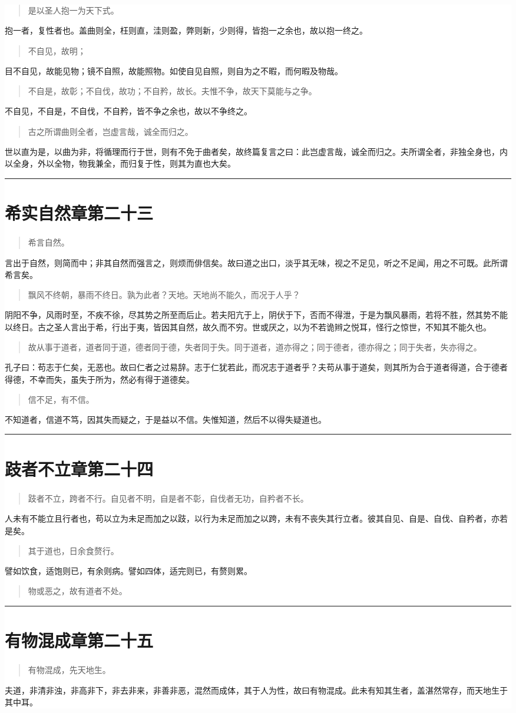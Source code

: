 > 是以圣人抱一为天下式。

抱一者，复性者也。盖曲则全，枉则直，洼则盈，弊则新，少则得，皆抱一之余也，故以抱一终之。

> 不自见，故明；

目不自见，故能见物；镜不自照，故能照物。如使自见自照，则自为之不暇，而何暇及物哉。

> 不自是，故彰；不自伐，故功；不自矜，故长。夫惟不争，故天下莫能与之争。

不自见，不自是，不自伐，不自矜，皆不争之余也，故以不争终之。

> 古之所谓曲则全者，岂虚言哉，诚全而归之。

世以直为是，以曲为非，将循理而行于世，则有不免于曲者矣，故终篇复言之曰：此岂虚言哉，诚全而归之。夫所谓全者，非独全身也，内以全身，外以全物，物我兼全，而归复于性，则其为直也大矣。

****

# 希实自然章第二十三  

> 希言自然。

言出于自然，则简而中；非其自然而强言之，则烦而俳信矣。故曰道之出口，淡乎其无味，视之不足见，听之不足闻，用之不可既。此所谓希言矣。

> 飘风不终朝，暴雨不终日。孰为此者？天地。天地尚不能久，而况于人乎？

阴阳不争，风雨时至，不疾不徐，尽其势之所至而后止。若夫阳亢于上，阴伏于下，否而不得泄，于是为飘风暴雨，若将不胜，然其势不能以终日。古之圣人言出于希，行出于夷，皆因其自然，故久而不穷。世或厌之，以为不若诡辫之悦耳，怪行之惊世，不知其不能久也。

> 故从事于道者，道者同于道，德者同于德，失者同于失。同于道者，道亦得之；同于德者，德亦得之；同于失者，失亦得之。

孔子曰：苟志于仁矣，无恶也。故曰仁者之过易辞。志于仁犹若此，而况志于道者乎？夫苟从事于道矣，则其所为合于道者得道，合于德者得德，不幸而失，虽失于所为，然必有得于道德矣。

> 信不足，有不信。

不知道者，信道不笃，因其失而疑之，于是益以不信。失惟知道，然后不以得失疑道也。

****

# 跂者不立章第二十四  

> 跂者不立，跨者不行。自见者不明，自是者不彰，自伐者无功，自矜者不长。

人未有不能立且行者也，苟以立为未足而加之以跂，以行为未足而加之以跨，未有不丧失其行立者。彼其自见、自是、自伐、自矜者，亦若是矣。

> 其于道也，日余食赘行。

譬如饮食，适饱则已，有余则病。譬如四体，适完则已，有赘则累。

> 物或恶之，故有道者不处。

****

# 有物混成章第二十五  

> 有物混成，先天地生。

夫道，非清非浊，非高非下，非去非来，非善非恶，混然而成体，其于人为性，故曰有物混成。此未有知其生者，盖湛然常存，而天地生于其中耳。
